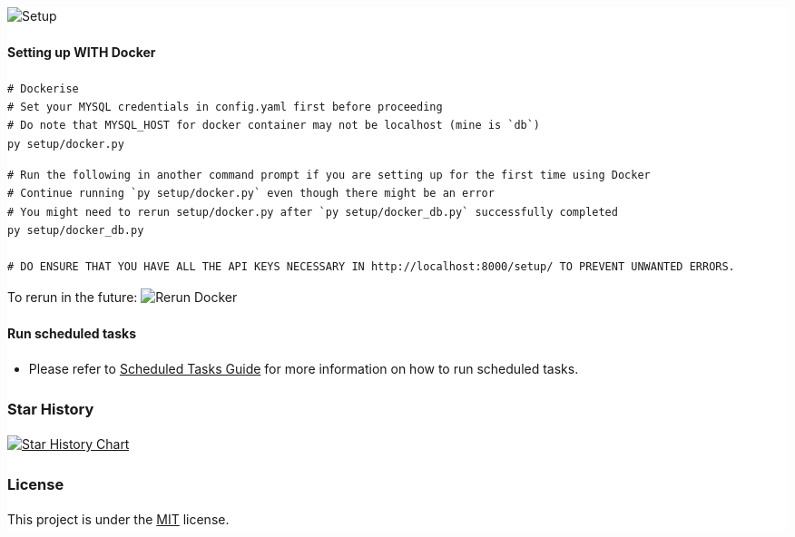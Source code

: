 ![Setup](./static/images/github/setup.png)

#### Setting up WITH Docker

```
# Dockerise
# Set your MYSQL credentials in config.yaml first before proceeding
# Do note that MYSQL_HOST for docker container may not be localhost (mine is `db`)
py setup/docker.py
```

```
# Run the following in another command prompt if you are setting up for the first time using Docker
# Continue running `py setup/docker.py` even though there might be an error
# You might need to rerun setup/docker.py after `py setup/docker_db.py` successfully completed
py setup/docker_db.py

# DO ENSURE THAT YOU HAVE ALL THE API KEYS NECESSARY IN http://localhost:8000/setup/ TO PREVENT UNWANTED ERRORS.
```

To rerun in the future:
![Rerun Docker](./static/images/github/rerun_docker.png)

#### Run scheduled tasks

- Please refer to [Scheduled Tasks Guide](https://github.com/guanquann/Stocksera/tree/master/scheduled_tasks) for more information on how to run scheduled tasks.

### Star History

[![Star History Chart](https://api.star-history.com/svg?repos=guanquann/Stocksera&type=Date)](https://star-history.com/#guanquann/Stocksera&Date)

### License

This project is under the <a href="https://github.com/guanquann/stocksera/blob/master/LICENSE">MIT</a> license.
